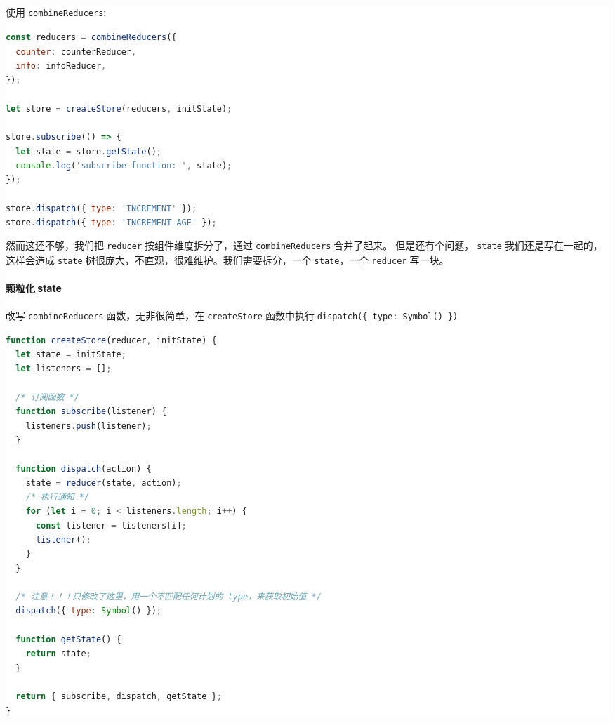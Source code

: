 
使用 `combineReducers`:

```js
const reducers = combineReducers({
  counter: counterReducer,
  info: infoReducer,
});

let store = createStore(reducers, initState);

store.subscribe(() => {
  let state = store.getState();
  console.log('subscribe function: ', state);
});

store.dispatch({ type: 'INCREMENT' });
store.dispatch({ type: 'INCREMENT-AGE' });
```

然而这还不够，我们把 `reducer` 按组件维度拆分了，通过 `combineReducers` 合并了起来。 但是还有个问题， `state` 我们还是写在一起的，这样会造成 `state` 树很庞大，不直观，很难维护。我们需要拆分，一个 `state`，一个 `reducer` 写一块。

#### 颗粒化 state

改写 `combineReducers` 函数，无非很简单，在 `createStore` 函数中执行 `dispatch({ type: Symbol() })`

```js
function createStore(reducer, initState) {
  let state = initState;
  let listeners = [];

  /* 订阅函数 */
  function subscribe(listener) {
    listeners.push(listener);
  }

  function dispatch(action) {
    state = reducer(state, action);
    /* 执行通知 */
    for (let i = 0; i < listeners.length; i++) {
      const listener = listeners[i];
      listener();
    }
  }

  /* 注意！！！只修改了这里，用一个不匹配任何计划的 type，来获取初始值 */
  dispatch({ type: Symbol() });

  function getState() {
    return state;
  }

  return { subscribe, dispatch, getState };
}
```
